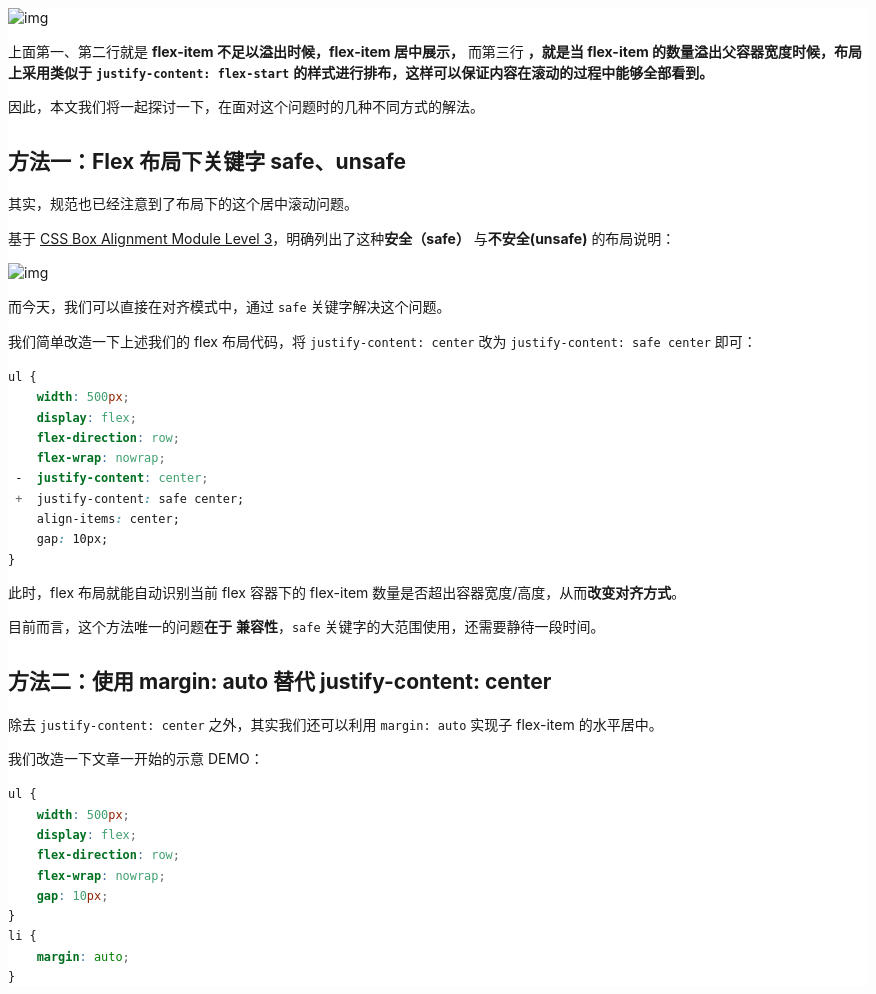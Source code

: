 ![img](./img/873df6c328b54bd7b4fb3b4aebeebbf2~tplv-k3u1fbpfcp-jj-ma.awebp)

上面第一、第二行就是 **flex-item 不足以溢出时候，flex-item 居中展示，** 而第三行 **，就是当 flex-item 的数量溢出父容器宽度时候，布局上采用类似于** **`justify-content: flex-start`** **的样式进行排布，这样可以保证内容在滚动的过程中能够全部看到。**

因此，本文我们将一起探讨一下，在面对这个问题时的几种不同方式的解法。

## 方法一：Flex 布局下关键字 safe、unsafe

其实，规范也已经注意到了布局下的这个居中滚动问题。

基于 [CSS Box Alignment Module Level 3](https://link.juejin.cn?target=https%3A%2F%2Fwww.w3.org%2FTR%2Fcss-align-3%2F%23overflow-values)，明确列出了这种**安全（safe）** 与**不安全(unsafe)** 的布局说明：

![img](./img/b64eb3cccc1042f9bda44766df3b3bdf~tplv-k3u1fbpfcp-jj-ma.awebp)

而今天，我们可以直接在对齐模式中，通过 `safe` 关键字解决这个问题。

我们简单改造一下上述我们的 flex 布局代码，将 `justify-content: center` 改为 `justify-content: safe center` 即可：

```CSS
ul {
    width: 500px;
    display: flex;
    flex-direction: row;
    flex-wrap: nowrap;
 -  justify-content: center;
 +  justify-content: safe center;
    align-items: center;
    gap: 10px;
}
```

此时，flex 布局就能自动识别当前 flex 容器下的 flex-item 数量是否超出容器宽度/高度，从而**改变对齐方式**。

<iframe height="300" style="width: 100%;" scrolling="no" title="使用 Safe 关键字解决 Flex 居中溢出问题" src="https://codepen.io/mafqla/embed/rNgNNKP?default-tab=html%2Cresult&editable=true&theme-id=light" frameborder="no" loading="lazy" allowtransparency="true" allowfullscreen="true">
  See the Pen <a href="https://codepen.io/mafqla/pen/rNgNNKP">
  使用 Safe 关键字解决 Flex 居中溢出问题</a> by mafqla (<a href="https://codepen.io/mafqla">@mafqla</a>)
  on <a href="https://codepen.io">CodePen</a>.
</iframe>

目前而言，这个方法唯一的问题**在于** **兼容性**，`safe` 关键字的大范围使用，还需要静待一段时间。

## 方法二：使用 margin: auto 替代 justify-content: center

除去 `justify-content: center` 之外，其实我们还可以利用 `margin: auto` 实现子 flex-item 的水平居中。

我们改造一下文章一开始的示意 DEMO：

```CSS
ul {
    width: 500px;
    display: flex;
    flex-direction: row;
    flex-wrap: nowrap;
    gap: 10px;
}
li {
    margin: auto;
}
```
